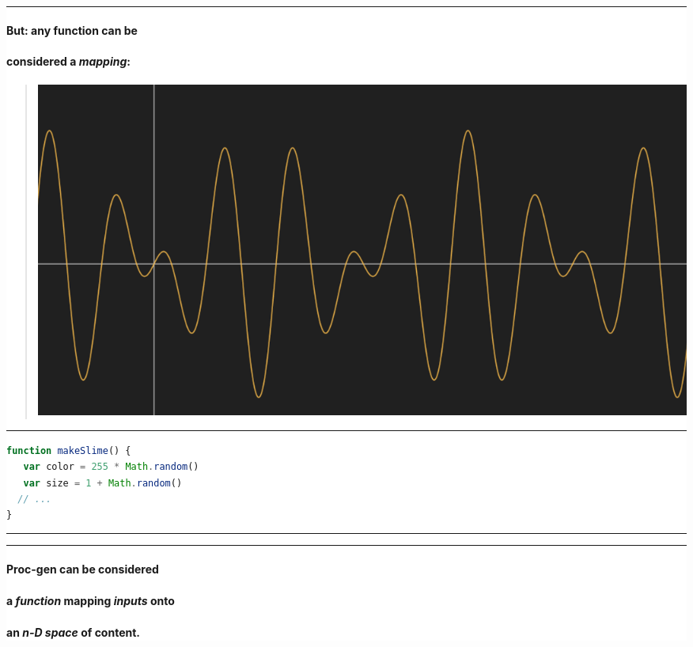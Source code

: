 
----

#### <b>But:</b> any function can be
#### considered a *mapping*:

> ![function mapping](./static/img/function.png)



----

```js
function makeSlime() {
   var color = 255 * Math.random()
   var size = 1 + Math.random()
  // ...
}
```
 




----





----

#### Proc-gen can be considered
#### a *function* mapping *inputs* onto 
#### an *n-D space* of content.
